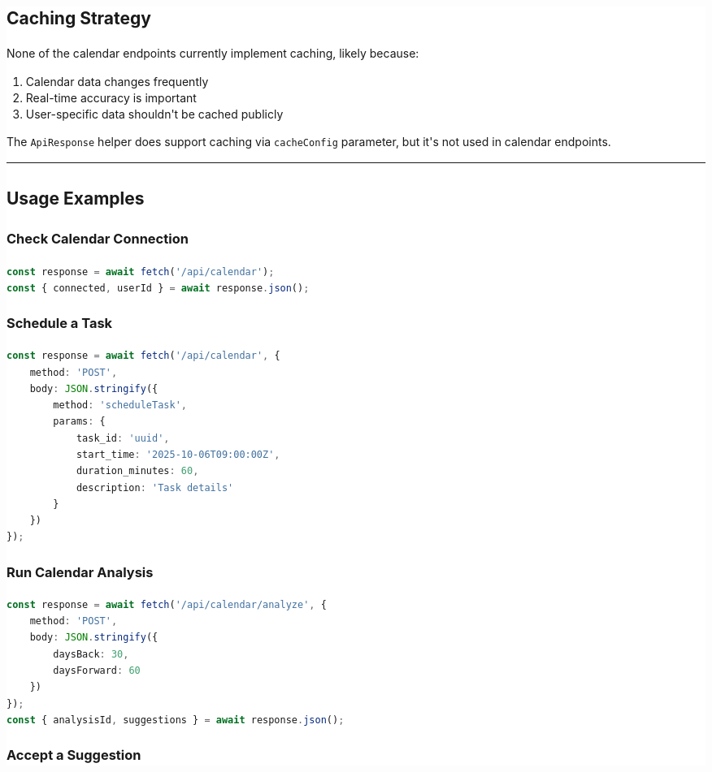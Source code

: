 
## Caching Strategy

None of the calendar endpoints currently implement caching, likely because:

1. Calendar data changes frequently
2. Real-time accuracy is important
3. User-specific data shouldn't be cached publicly

The `ApiResponse` helper does support caching via `cacheConfig` parameter, but it's not used in calendar endpoints.

---

## Usage Examples

### Check Calendar Connection

```typescript
const response = await fetch('/api/calendar');
const { connected, userId } = await response.json();
```

### Schedule a Task

```typescript
const response = await fetch('/api/calendar', {
	method: 'POST',
	body: JSON.stringify({
		method: 'scheduleTask',
		params: {
			task_id: 'uuid',
			start_time: '2025-10-06T09:00:00Z',
			duration_minutes: 60,
			description: 'Task details'
		}
	})
});
```

### Run Calendar Analysis

```typescript
const response = await fetch('/api/calendar/analyze', {
	method: 'POST',
	body: JSON.stringify({
		daysBack: 30,
		daysForward: 60
	})
});
const { analysisId, suggestions } = await response.json();
```

### Accept a Suggestion
